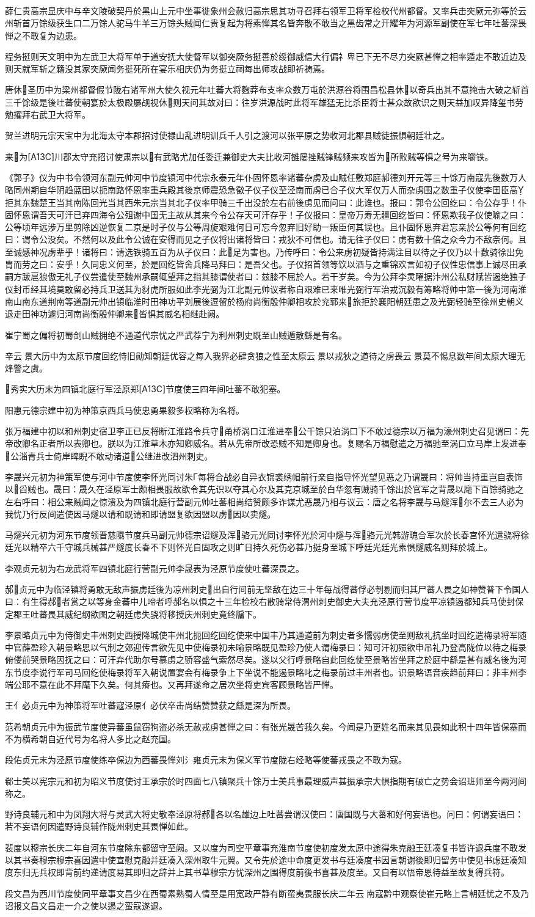 薛仁贵高宗显庆中与辛文陵破契丹於黑山上元中坐事徙象州会赦归高宗思其功寻召拜右领军卫将军检校代州都督。又率兵击突厥元弥等於云   州斩首万馀级获生口二万馀人驼马牛羊三万馀头贼闻仁贵复起为将素惮其名皆奔散不敢当之黑齿常之开耀年为河源军副使在军七年吐蕃深畏惮之不敢复为边患。  

程务挺则天文明中为左武卫大将军单于道安抚大使督军以御突厥务挺善於绥御威信大行偏礻卑已下无不尽力突厥甚惮之相率遁走不敢近边及则天就军斩之籍没其家突厥闻务挺死所在宴乐相庆仍为务挺立祠每出师攻战即祈祷焉。  

唐休圣历中为梁州都督假节陇右诸军州大使久视元年吐蕃大将麴莽布支率众数万屯於洪源谷将围昌松县休以奇兵出其不意掩击大破之斩首三千馀级是後吐蕃使朝宴於太极殿屡觇视休则天问其故对曰：往岁洪源战时此将军雄猛无比杀臣将士甚众故欲识之则天益加叹异降玺书劳勉擢拜右武卫大将军。  

贺兰进明元宗天宝中为北海太守本郡招讨使禄山乱进明训兵千人引之渡河以张平原之势收河北郡县贼徒振惧朝廷壮之。  

来为[A13C]川郡太守充招讨使肃宗以有武略尤加任委迁兼御史大夫比收河雒屡挫贼锋贼频来攻皆为所败贼等惧之号为来嚼铁。  

《郭子》仪为中书令领河东副元帅河中节度镇河中代宗永泰元年仆固怀恩率诸蕃杂虏及山贼任敷郑庭郝德刘开元等三十馀万南寇先後数万人略同州期自华阴趋蓝田以扼南路怀恩率重兵殿其後京师震恐急徵子仪子仪至泾南而虏已合子仪大军仅万人而杂虏围之数重子仪使李国臣高拒其东魏楚王当其南陈回光当其西朱元宗当其北子仪率甲骑三千出没於左右前後虏见而问曰：此谁也。报曰：郭令公回纥曰：令公存乎！仆固怀恩谓吾天可汗已弃四海令公殂谢中国无主故从其来今令公存天可汗存乎！子仪报曰：皇帝万寿无疆回纥皆曰：怀恩欺我子仪使喻之曰：公等顷年远涉万里剪除凶逆恢复二京是时子仪与公等周旋艰难何日可忘今忽弃旧好助一叛臣何其误也。且仆固怀恩弃君忘亲於公等何有回纥曰：谓令公没矣。不然何以及此令公诚在安得而见之子仪将出诸将皆曰：戎狄不可信也。请无往子仪曰：虏有数十倍之众今力不敌奈何。且至诚感神况虏辈乎！诸将曰：请选铁骑五百为从子仪曰：此足为害也。乃传呼曰：令公来虏初疑皆持满注目以待之子仪乃以十数骑徐出免胄而劳之曰：安乎！久同忠义何至，於是回纥皆舍兵降马拜曰：是吾父也。子仪招首领等饮以酒与之重锦欢言如初子仪性忠信事上诚尽田承嗣方跋扈狼傲无礼子仪尝遣使至魏州承嗣辄望拜之指其膝谓使者曰：兹膝不屈於人。若干岁矣。今为公拜李灵曜据汴州公私财赋皆遏绝独子仪封币经其境莫敢留必持兵卫送其为豺虎所服如此李光弼为江北副元帅议者称自艰难已来唯光弼行军治戎沉毅有筹略将帅中第一後为河南淮南山南东道荆南等道副元帅出镇临淮时田神功平刘展後逗留於杨府尚衡殷仲卿相攻於兖郓来旅拒於襄阳朝廷患之及光弼轻骑至徐州史朝义退走田神功遽归河南尚衡殷仲卿来皆惧其威名相继赴阙。  

崔宁蜀之偏将初蜀剑山贼拥绝不通道代宗忧之严武荐宁为利州刺史既至山贼遁散繇是有名。  

辛云   景大历中为太原节度回纥恃旧勋知朝廷优容之每入我界必肆贪狼之性至太原云   景以戎狄之道待之虏畏云   景莫不惕息数年间太原大理无烽警之虞。  

秀实大历末为四镇北庭行军泾原郑[A13C]节度使三四年间吐蕃不敢犯塞。  

阳惠元德宗建中初为神策京西兵马使忠勇果毅多权略称为名将。  

张万福建中初以和州刺史宿卫李正已反将断江淮路令兵守甬桥涡口江淮进奉公千馀只泊涡口下不敢过德宗以万福为濠州刺史召见谓曰：先帝改卿名正者所以表卿也。朕以为江淮草木亦知卿威名。若从先帝所改恐贼不知是卿身也。复赐名万福慰遣之万福驰至涡口立马岸上发进奉公淄青兵士倚岸睥睨不敢动诸道公继进改泗州刺史。  

李晟兴元初为神策军使与河中节度使李怀光同讨朱Г每将合战必自异衣锦裘绣帽前行亲自指导怀光望见恶之乃谓晟曰：将帅当持重岂自表饰以舀贼也。晟曰：晟久在泾原军士颇相畏服故欲令其先识以夺其心尔及其克京城至於白华忽有贼骑千馀出於官军之背晟以麾下百馀骑驰之左右呼曰：相公来贼闻之惊溃及为四镇北庭行营副元帅吐蕃相尚结赞颇多诈谋尤恶晟乃相与议云：唐之名将李晟与马燧浑尔不去三人必为我忧乃行反间遣使因马燧以请和既请和即请盟复欲因盟以虏因以卖燧。  

马燧兴元初为河东节度领晋慈隰节度兵马副元帅德宗诏燧及浑骆元光同讨李怀光於河中燧与浑骆元光韩游瑰合军次於长春宫怀光遣骁将徐廷光以精卒六千守城兵械甚严燧度长春不下则怀光自固攻之则旷日持久死伤必甚乃挺身至城下呼廷光廷光素惧燧威名则拜於城上。  

李观贞元初为右龙武将军四镇北庭行营副元帅李晟表为泾原节度使吐蕃深畏之。  

郝贞元中为临泾镇将勇敢无敌声振虏廷後为凉州刺史出自行间前无坚敌在边三十年每战得蕃俘必刳剔而归其尸蕃人畏之如神赞普下令国人曰：有生得郝者赏之以等身金蕃中儿啼者呼郝名以惧之十三年检校右散骑常侍渭州刺史御史大夫充泾原行营节度平凉镇遏都知兵马使封保定郡王吐蕃畏其威纪纲欲图之朝廷虑失骁将移授庆州刺史竟终牖下。  

李景略贞元中为侍御史丰州刺史西授降城使丰州北扼回纥回纥使来中国丰乃其通道前为刺史者多懦弱虏使至则敌礼抗坐时回纥遣梅录将军随中官薛盈珍入朝景略思以气制之郊迎传言欲先见中使梅录初未喻景略既见盈珍乃使人谓梅录曰：知可汗初殒欲申吊礼乃登高陇位以待之梅录俯偻前哭景略因抚之曰：可汗弃代助尔号慕虏之骄容盛气索然尽矣。遂以父行呼景略自此回纥使至景略皆坐拜之於庭中繇是甚有威名後为河东节度李说行军司马回纥使梅录将军入朝说置宴会有梅录争上下坐说不能遏景略叱之梅录前过丰州者也。识景略语音疾趋前拜曰：非丰州李端公耶不意在此不拜麾下久矣。何其瘠也。又再拜遂命之居次坐将吏宾客顾景略皆严惮。  

王亻必贞元中为神策将军吐蕃寇泾原亻必伏卒击尚结赞赞获之繇是深为所畏。  

范希朝贞元中为振武节度使异蕃虽鼠窃狗盗必杀无赦戎虏甚惮之曰：有张光晟苦我久矣。今闻是乃更姓名而来其见畏如此积十四年皆保塞而不为横希朝自近代号为名将人多比之赵充国。  

段佑贞元末为泾原节度使练卒保边为西蕃畏惮刘氵雍贞元末为保义军节度陇右经略等使蕃戎畏之不敢为寇。  

郗士美以宪宗元和初为昭义节度使讨王承宗於时四面七八镇聚兵十馀万士美兵事最理威声甚振承宗大惧指期有破亡之势会诏班师至今两河间称之。  

野诗良辅元和中为凤翔大将与灵武大将史敬奉泾原将郝各以名雄边上吐蕃尝谓汉使曰：唐国既与大蕃和好何妄语也。问曰：何谓妄语曰：若不妄语何因遣野诗良辅作陇州刺史其畏惮如此。  

裴度以穆宗长庆二年自河东节度除东都留守至阙。又以度为司空平章事充淮南节度使初度发太原中途得朱克融王廷凑复书皆许退兵度不敢发以其书奏穆宗穆宗喜因遣中使宣慰克融并廷凑入深州取牛元翼。又令先於途中命度更发书与廷凑度书因言朝谢後即归留务中使见书虑廷凑知度东归无兵权即背前约递请度易其即归之辞并上其书草穆宗方忧深州之围得度前後书喜甚及度至。又自有以悟帝恩待益至故复得兵符。  

段文昌为西川节度使同平章事文昌少在西蜀素熟蜀人情至是用宽政严静有断蛮夷畏服长庆二年云   南寇黔中观察使崔元略上言朝廷忧之不及乃诏报文昌文昌走一介之使以遏之蛮寇遂退。  
